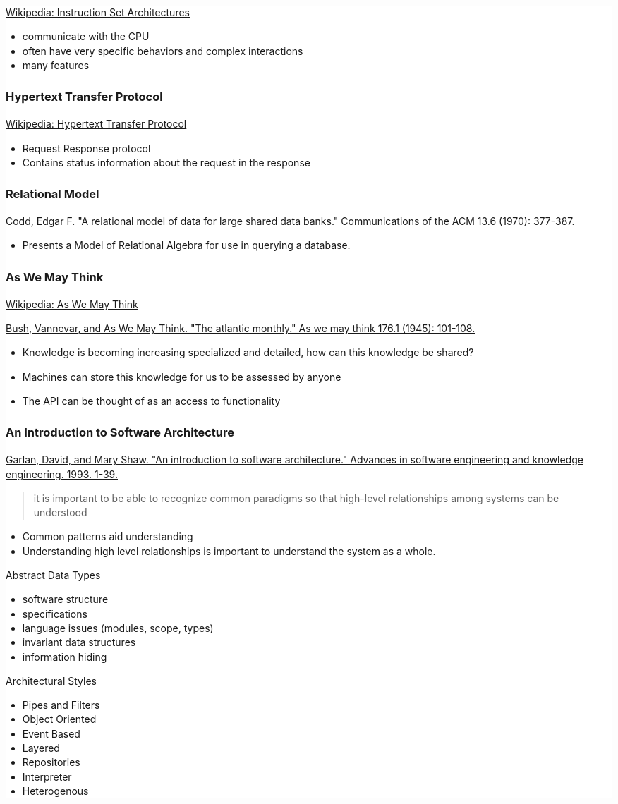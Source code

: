 [Wikipedia: Instruction Set Architectures][Instruction Set Architectures]

- communicate with the CPU
- often have very specific behaviors and complex interactions
- many features

### Hypertext Transfer Protocol

[Hypertext Transfer Protocol]: https://en.wikipedia.org/wiki/Hypertext_Transfer_Protocol "Hypertext Transfer Protocol"

[Wikipedia: Hypertext Transfer Protocol][Hypertext Transfer Protocol]

- Request Response protocol
- Contains status information about the request in the response

### Relational Model

[A Relation Model of Data form Large Shared Data Banks]: https://www.seas.upenn.edu/~zives/03f/cis550/codd.pdf "A Relation Model of Data form Large Shared Data Banks - E. F. Codd"

[Codd, Edgar F. "A relational model of data for large shared data banks." Communications of the ACM 13.6 (1970): 377-387.][A Relation Model of Data form Large Shared Data Banks]

- Presents a Model of Relational Algebra for use in querying a database.

### As We May Think

[Wikipedia As We May Think]: https://en.wikipedia.org/wiki/As_We_May_Think

[Wikipedia: As We May Think][Wikipedia As We May Think]

[As We May Think]: https://www.theatlantic.com/magazine/archive/1945/07/as-we-may-think/303881/

[Bush, Vannevar, and As We May Think. "The atlantic monthly." As we may think 176.1 (1945): 101-108.][As We May Think]

- Knowledge is becoming increasing specialized and detailed, how can this knowledge be shared?
- Machines can store this knowledge for us to be assessed by anyone

- The API can be thought of as an access to functionality

### An Introduction to Software Architecture

[An Introduction to Software Architecture]: https://courses.cs.washington.edu/courses/csep503/19wi/schedule/papers/IntroSA.pdf "An Introduction to Software Architecture"

[Garlan, David, and Mary Shaw. "An introduction to software architecture." Advances in software engineering and knowledge engineering. 1993. 1-39.][An Introduction to Software Architecture]

> it is important to be able to recognize common paradigms so that high-level relationships among systems can be understood

- Common patterns aid understanding
- Understanding high level relationships is important to understand the system as a whole.

Abstract Data Types

- software structure
- specifications
- language issues (modules, scope, types)
- invariant data structures
- information hiding

Architectural Styles

- Pipes and Filters
- Object Oriented
- Event Based
- Layered
- Repositories
- Interpreter
- Heterogenous


[McKeachie's Teaching Tips: Strategies, Research, and Theory for College and University Teachers]: https://www.amazon.com/McKeachies-Teaching-Tips-Wilbert-McKeachie/dp/1133936792
[API Wikipedia]: https://en.wikipedia.org/wiki/Application_programming_interface
[API Design and Why it matters]: https://static.googleusercontent.com/media/research.google.com/en//pubs/archive/32713.pdf "API Design and Why it matters"
[API Design Matters]: https://queue.acm.org/detail.cfm?id=1255422 "API Design Matters"
[The Little Manual of API Design]: http://people.mpi-inf.mpg.de/~jblanche/api-design.pdf "The Little Manual of API Design"
[The World and The Machine]: https://courses.cs.washington.edu/courses/csep503/19wi/schedule/papers/TheWorldAndTheMachine.pdf "The World and The Machine"
[Measuring API Usability]: http://www.drdobbs.com/windows/measuring-api-usability/184405654 "Measuring API Usability"
[What makes APIs Hard to learn? Answers from Developers]: https://www.cs.mcgill.ca/~martin/papers/software2009a.pdf "What makes APIs Hard to learn? Answers from Developers"
[An Empirical Study of API Usability]: https://bugcounting.net/pubs/esem13.pdf "An Empirical Study of API Usability"
[Intelligent Code Completion]: https://en.wikipedia.org/wiki/Intelligent_code_completion
[The Design of Everyday Things by Don Norman]: http://www.nixdell.com/classes/HCI-and-Design-Spring-2017/The-Design-of-Everyday-Things-Revised-and-Expanded-Edition.pdf "The Design of Everyday Things by Don Norman"
[Instruction Set Architectures]: https://en.wikipedia.org/wiki/Instruction_set_architecture "Instruction Set Architectures"
[C++ Core Guidelines]: http://isocpp.github.io/CppCoreGuidelines/CppCoreGuidelines "C++ Core Guidelines"
[JavaScript Style Guide and Coding Conventions]: https://www.w3schools.com/js/js_conventions.asp "JavaScript Style Guide and Coding Conventions"
[Software Testing: A Research Travelogue (2000–2014)]: https://courses.cs.washington.edu/courses/csep503/19wi/schedule/papers/SoftwareTestingTravelogue.pdf "Software Testing: A Research Travelogue (2000–2014)"
[An Overview of Formal Methods Tools and Techniques]: https://courses.cs.washington.edu/courses/csep503/19wi/schedule/papers/AnOverviewOfFormalMethodsToolsAndTechniques.pdf "An Overview of Formal Methods Tools and Techniques"
[API Design Reviews at Scale]: https://storage.googleapis.com/pub-tools-public-publication-data/pdf/45294.pdf "API Design Reviews at Scale"
[How to write a technical paper]: https://homes.cs.washington.edu/~mernst/advice/write-technical-paper.html "How to write a technical paper"
[The protection of information in computer systems]: http://web.mit.edu/Saltzer/www/publications/protection/Basic.html "The protection of information in computer systems"
[The elements of style]: https://gutenberg.org/ebooks/37134 "The elements of style"